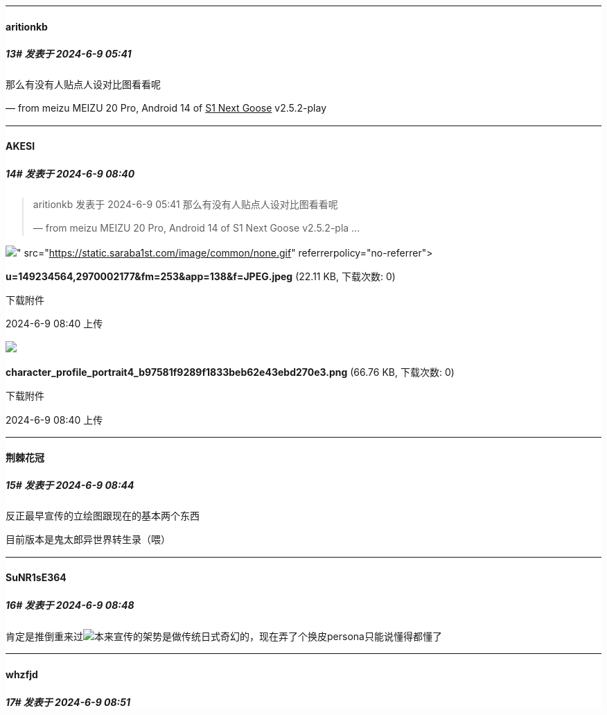 *****

####  aritionkb  
##### 13#       发表于 2024-6-9 05:41

那么有没有人贴点人设对比图看看呢

— from meizu MEIZU 20 Pro, Android 14 of [S1 Next Goose](https://pan.baidu.com/s/1mi43uRm) v2.5.2-play

*****

####  AKESI  
##### 14#       发表于 2024-6-9 08:40

<blockquote>aritionkb 发表于 2024-6-9 05:41
那么有没有人贴点人设对比图看看呢

— from meizu MEIZU 20 Pro, Android 14 of S1 Next Goose v2.5.2-pla ...</blockquote>

<img src="https://img.saraba1st.com/forum/202406/09/084025ua38f4h374zv1a3p.jpeg" referrerpolicy="no-referrer">" src="https://static.saraba1st.com/image/common/none.gif" referrerpolicy="no-referrer">

<strong>u=149234564,2970002177&amp;fm=253&amp;app=138&amp;f=JPEG.jpeg</strong> (22.11 KB, 下载次数: 0)

下载附件

2024-6-9 08:40 上传

<img src="https://img.saraba1st.com/forum/202406/09/084037mevvtoa8cr66rv6z.png" referrerpolicy="no-referrer">

<strong>character_profile_portrait4_b97581f9289f1833beb62e43ebd270e3.png</strong> (66.76 KB, 下载次数: 0)

下载附件

2024-6-9 08:40 上传

*****

####  荆棘花冠  
##### 15#       发表于 2024-6-9 08:44

反正最早宣传的立绘图跟现在的基本两个东西

目前版本是鬼太郎异世界转生录（喂）

*****

####  SuNR1sE364  
##### 16#       发表于 2024-6-9 08:48

肯定是推倒重来过<img src="https://static.saraba1st.com/image/smiley/face2017/067.png" referrerpolicy="no-referrer">本来宣传的架势是做传统日式奇幻的，现在弄了个换皮persona只能说懂得都懂了

*****

####  whzfjd  
##### 17#       发表于 2024-6-9 08:51
